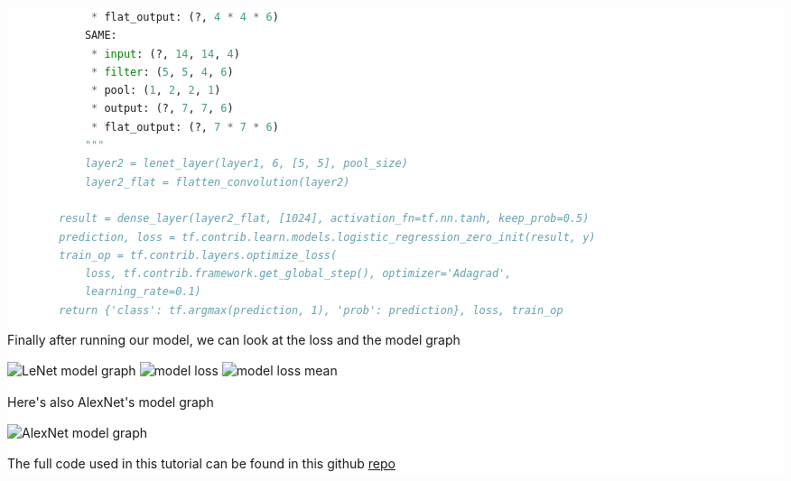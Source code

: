 ```python
             * flat_output: (?, 4 * 4 * 6)
            SAME:
             * input: (?, 14, 14, 4)
             * filter: (5, 5, 4, 6)
             * pool: (1, 2, 2, 1)
             * output: (?, 7, 7, 6)
             * flat_output: (?, 7 * 7 * 6)
            """
            layer2 = lenet_layer(layer1, 6, [5, 5], pool_size)
            layer2_flat = flatten_convolution(layer2)

        result = dense_layer(layer2_flat, [1024], activation_fn=tf.nn.tanh, keep_prob=0.5)
        prediction, loss = tf.contrib.learn.models.logistic_regression_zero_init(result, y)
        train_op = tf.contrib.layers.optimize_loss(
            loss, tf.contrib.framework.get_global_step(), optimizer='Adagrad',
            learning_rate=0.1)
        return {'class': tf.argmax(prediction, 1), 'prob': prediction}, loss, train_op
```

Finally after running our model, we can look at the loss and the model graph

![LeNet model graph](/images/posts/lenet_model.png)
![model loss](/images/posts/lenet_loss.png)
![model loss mean](/images/posts/lenet_loss_mean.png)

Here's also AlexNet's model graph

![AlexNet model graph](/images/posts/alexnet_model.png)


The full code used in this tutorial can be found in this github [repo](https://github.com/mouradmourafiq/tensorflow-convolution-models)
